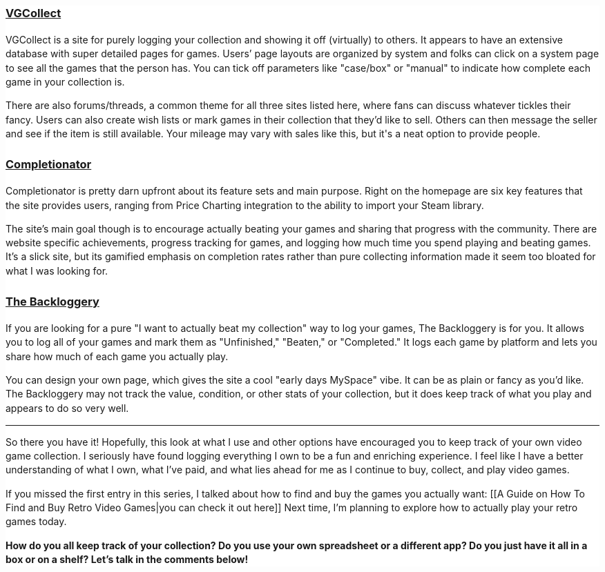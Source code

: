 ### [**VGCollect**](https://vgcollect.com/)

VGCollect is a site for purely logging your collection and showing it off (virtually) to others. It appears to have an extensive database with super detailed pages for games. Users’ page layouts are organized by system and folks can click on a system page to see all the games that the person has. You can tick off parameters like "case/box" or "manual" to indicate how complete each game in your collection is.

There are also forums/threads, a common theme for all three sites listed here, where fans can discuss whatever tickles their fancy. Users can also create wish lists or mark games in their collection that they’d like to sell. Others can then message the seller and see if the item is still available. Your mileage may vary with sales like this, but it's a neat option to provide people.

### [**Completionator**](https://www.completionator.com/)

Completionator is pretty darn upfront about its feature sets and main purpose. Right on the homepage are six key features that the site provides users, ranging from Price Charting integration to the ability to import your Steam library. 

The site’s main goal though is to encourage actually beating your games and sharing that progress with the community. There are website specific achievements, progress tracking for games, and logging how much time you spend playing and beating games. It’s a slick site, but its gamified emphasis on completion rates rather than pure collecting information made it seem too bloated for what I was looking for.

### **[The Backloggery](https://backloggery.com/)**

If you are looking for a pure "I want to actually beat my collection" way to log your games, The Backloggery is for you. It allows you to log all of your games and mark them as "Unfinished," "Beaten," or "Completed." It logs each game by platform and lets you share how much of each game you actually play.

You can design your own page, which gives the site a cool "early days MySpace" vibe. It can be as plain or fancy as you’d like. The Backloggery may not track the value, condition, or other stats of your collection, but it does keep track of what you play and appears to do so very well.

---

So there you have it! Hopefully, this look at what I use and other options have encouraged you to keep track of your own video game collection. I seriously have found logging everything I own to be a fun and enriching experience. I feel like I have a better understanding of what I own, what I’ve paid, and what lies ahead for me as I continue to buy, collect, and play video games. 

If you missed the first entry in this series, I talked about how to find and buy the games you actually want: [[A Guide on How To Find and Buy Retro Video Games|you can check it out here]] Next time, I’m planning to explore how to actually play your retro games today.

**How do you all keep track of your collection? Do you use your own spreadsheet or a different app? Do you just have it all in a box or on a shelf? Let’s talk in the comments below!**